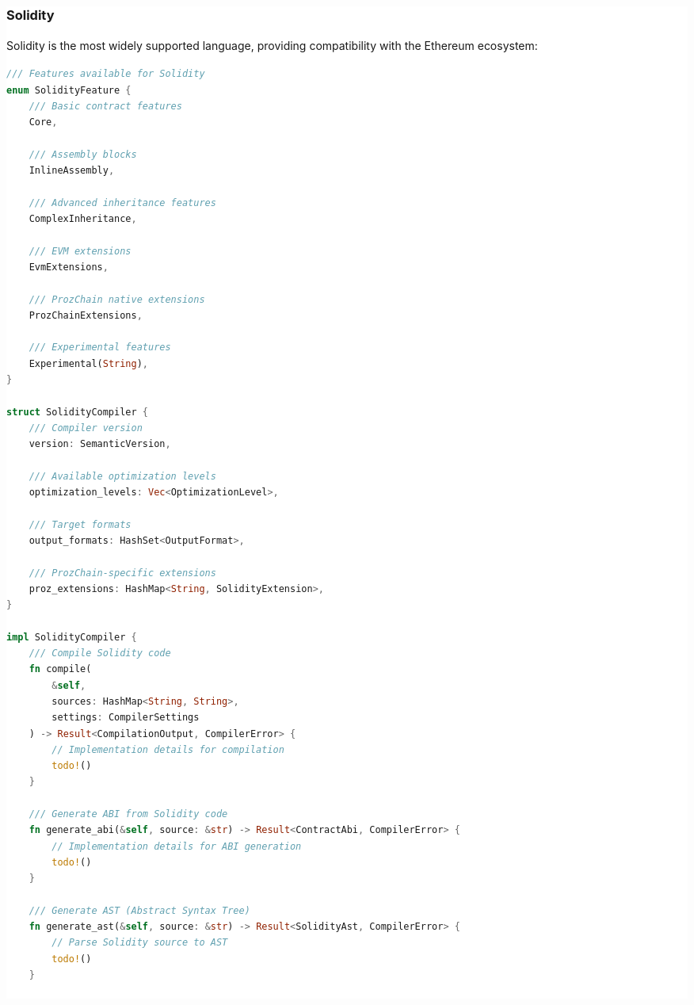 ### Solidity

Solidity is the most widely supported language, providing compatibility with the Ethereum ecosystem:

```rust
/// Features available for Solidity
enum SolidityFeature {
    /// Basic contract features
    Core,
    
    /// Assembly blocks
    InlineAssembly,
    
    /// Advanced inheritance features
    ComplexInheritance,
    
    /// EVM extensions
    EvmExtensions,
    
    /// ProzChain native extensions
    ProzChainExtensions,
    
    /// Experimental features
    Experimental(String),
}

struct SolidityCompiler {
    /// Compiler version
    version: SemanticVersion,
    
    /// Available optimization levels
    optimization_levels: Vec<OptimizationLevel>,
    
    /// Target formats
    output_formats: HashSet<OutputFormat>,
    
    /// ProzChain-specific extensions
    proz_extensions: HashMap<String, SolidityExtension>,
}

impl SolidityCompiler {
    /// Compile Solidity code
    fn compile(
        &self,
        sources: HashMap<String, String>,
        settings: CompilerSettings
    ) -> Result<CompilationOutput, CompilerError> {
        // Implementation details for compilation
        todo!()
    }
    
    /// Generate ABI from Solidity code
    fn generate_abi(&self, source: &str) -> Result<ContractAbi, CompilerError> {
        // Implementation details for ABI generation
        todo!()
    }
    
    /// Generate AST (Abstract Syntax Tree)
    fn generate_ast(&self, source: &str) -> Result<SolidityAst, CompilerError> {
        // Parse Solidity source to AST
        todo!()
    }
    
```